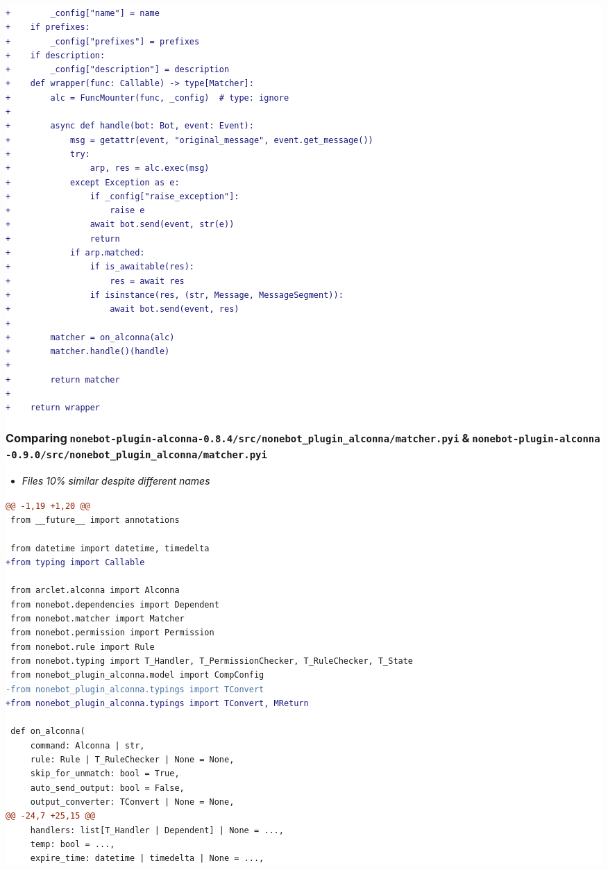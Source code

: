 ```diff
+        _config["name"] = name
+    if prefixes:
+        _config["prefixes"] = prefixes
+    if description:
+        _config["description"] = description
+    def wrapper(func: Callable) -> type[Matcher]:
+        alc = FuncMounter(func, _config)  # type: ignore
+
+        async def handle(bot: Bot, event: Event):
+            msg = getattr(event, "original_message", event.get_message())
+            try:
+                arp, res = alc.exec(msg)
+            except Exception as e:
+                if _config["raise_exception"]:
+                    raise e
+                await bot.send(event, str(e))
+                return
+            if arp.matched:
+                if is_awaitable(res):
+                    res = await res
+                if isinstance(res, (str, Message, MessageSegment)):
+                    await bot.send(event, res)
+
+        matcher = on_alconna(alc)
+        matcher.handle()(handle)
+
+        return matcher
+
+    return wrapper
```

### Comparing `nonebot-plugin-alconna-0.8.4/src/nonebot_plugin_alconna/matcher.pyi` & `nonebot-plugin-alconna-0.9.0/src/nonebot_plugin_alconna/matcher.pyi`

 * *Files 10% similar despite different names*

```diff
@@ -1,19 +1,20 @@
 from __future__ import annotations
 
 from datetime import datetime, timedelta
+from typing import Callable
 
 from arclet.alconna import Alconna
 from nonebot.dependencies import Dependent
 from nonebot.matcher import Matcher
 from nonebot.permission import Permission
 from nonebot.rule import Rule
 from nonebot.typing import T_Handler, T_PermissionChecker, T_RuleChecker, T_State
 from nonebot_plugin_alconna.model import CompConfig
-from nonebot_plugin_alconna.typings import TConvert
+from nonebot_plugin_alconna.typings import TConvert, MReturn
 
 def on_alconna(
     command: Alconna | str,
     rule: Rule | T_RuleChecker | None = None,
     skip_for_unmatch: bool = True,
     auto_send_output: bool = False,
     output_converter: TConvert | None = None,
@@ -24,7 +25,15 @@
     handlers: list[T_Handler | Dependent] | None = ...,
     temp: bool = ...,
     expire_time: datetime | timedelta | None = ...,
```